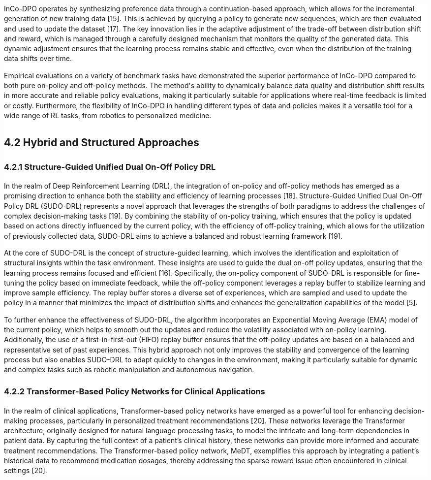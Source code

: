 InCo-DPO operates by synthesizing preference data through a continuation-based approach, which allows for the incremental generation of new training data [15]. This is achieved by querying a policy to generate new sequences, which are then evaluated and used to update the dataset [17]. The key innovation lies in the adaptive adjustment of the trade-off between distribution shift and reward, which is managed through a carefully designed mechanism that monitors the quality of the generated data. This dynamic adjustment ensures that the learning process remains stable and effective, even when the distribution of the training data shifts over time.

Empirical evaluations on a variety of benchmark tasks have demonstrated the superior performance of InCo-DPO compared to both pure on-policy and off-policy methods. The method's ability to dynamically balance data quality and distribution shift results in more accurate and reliable policy evaluations, making it particularly suitable for applications where real-time feedback is limited or costly. Furthermore, the flexibility of InCo-DPO in handling different types of data and policies makes it a versatile tool for a wide range of RL tasks, from robotics to personalized medicine.

## 4.2 Hybrid and Structured Approaches

### 4.2.1 Structure-Guided Unified Dual On-Off Policy DRL
In the realm of Deep Reinforcement Learning (DRL), the integration of on-policy and off-policy methods has emerged as a promising direction to enhance both the stability and efficiency of learning processes [18]. Structure-Guided Unified Dual On-Off Policy DRL (SUDO-DRL) represents a novel approach that leverages the strengths of both paradigms to address the challenges of complex decision-making tasks [19]. By combining the stability of on-policy training, which ensures that the policy is updated based on actions directly influenced by the current policy, with the efficiency of off-policy training, which allows for the utilization of previously collected data, SUDO-DRL aims to achieve a balanced and robust learning framework [19].

At the core of SUDO-DRL is the concept of structure-guided learning, which involves the identification and exploitation of structural insights within the task environment. These insights are used to guide the dual on-off policy updates, ensuring that the learning process remains focused and efficient [16]. Specifically, the on-policy component of SUDO-DRL is responsible for fine-tuning the policy based on immediate feedback, while the off-policy component leverages a replay buffer to stabilize learning and improve sample efficiency. The replay buffer stores a diverse set of experiences, which are sampled and used to update the policy in a manner that minimizes the impact of distribution shifts and enhances the generalization capabilities of the model [5].

To further enhance the effectiveness of SUDO-DRL, the algorithm incorporates an Exponential Moving Average (EMA) model of the current policy, which helps to smooth out the updates and reduce the volatility associated with on-policy learning. Additionally, the use of a first-in-first-out (FIFO) replay buffer ensures that the off-policy updates are based on a balanced and representative set of past experiences. This hybrid approach not only improves the stability and convergence of the learning process but also enables SUDO-DRL to adapt quickly to changes in the environment, making it particularly suitable for dynamic and complex tasks such as robotic manipulation and autonomous navigation.

### 4.2.2 Transformer-Based Policy Networks for Clinical Applications
In the realm of clinical applications, Transformer-based policy networks have emerged as a powerful tool for enhancing decision-making processes, particularly in personalized treatment recommendations [20]. These networks leverage the Transformer architecture, originally designed for natural language processing tasks, to model the intricate and long-term dependencies in patient data. By capturing the full context of a patient’s clinical history, these networks can provide more informed and accurate treatment recommendations. The Transformer-based policy network, MeDT, exemplifies this approach by integrating a patient’s historical data to recommend medication dosages, thereby addressing the sparse reward issue often encountered in clinical settings [20].
